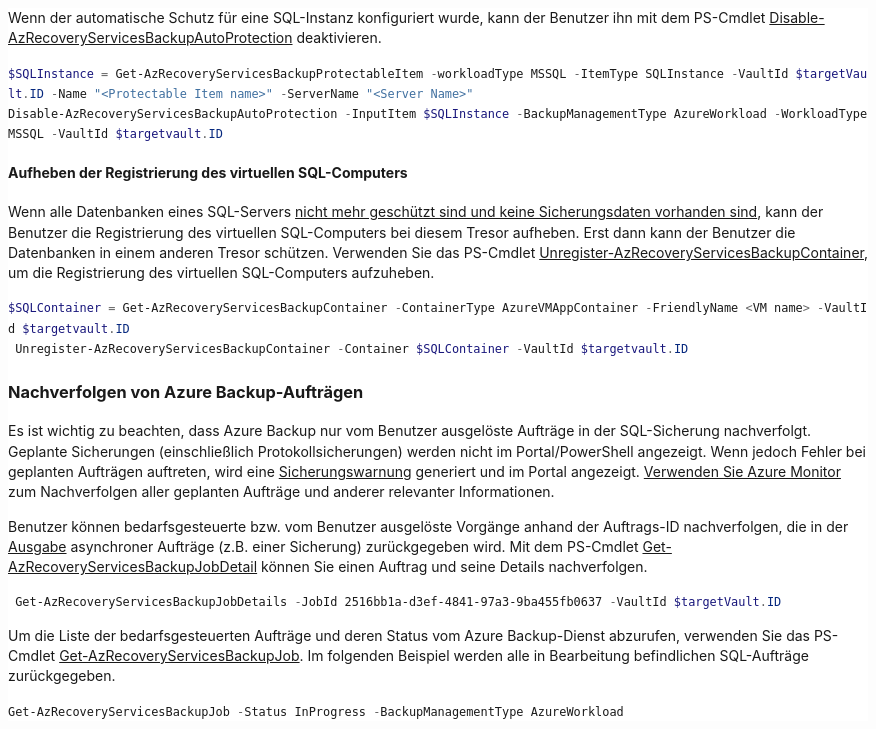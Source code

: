 Wenn der automatische Schutz für eine SQL-Instanz konfiguriert wurde, kann der Benutzer ihn mit dem PS-Cmdlet [Disable-AzRecoveryServicesBackupAutoProtection](https://docs.microsoft.com/powershell/module/az.recoveryservices/Disable-AzRecoveryServicesBackupAutoProtection?view=azps-1.5.0) deaktivieren.

```powershell
$SQLInstance = Get-AzRecoveryServicesBackupProtectableItem -workloadType MSSQL -ItemType SQLInstance -VaultId $targetVault.ID -Name "<Protectable Item name>" -ServerName "<Server Name>"
Disable-AzRecoveryServicesBackupAutoProtection -InputItem $SQLInstance -BackupManagementType AzureWorkload -WorkloadType MSSQL -VaultId $targetvault.ID
```

#### <a name="unregister-sql-vm"></a>Aufheben der Registrierung des virtuellen SQL-Computers

Wenn alle Datenbanken eines SQL-Servers [nicht mehr geschützt sind und keine Sicherungsdaten vorhanden sind](#delete-backup-data), kann der Benutzer die Registrierung des virtuellen SQL-Computers bei diesem Tresor aufheben. Erst dann kann der Benutzer die Datenbanken in einem anderen Tresor schützen. Verwenden Sie das PS-Cmdlet [Unregister-AzRecoveryServicesBackupContainer](https://docs.microsoft.com/powershell/module/az.recoveryservices/Unregister-AzRecoveryServicesBackupContainer?view=azps-1.5.0), um die Registrierung des virtuellen SQL-Computers aufzuheben.

```powershell
$SQLContainer = Get-AzRecoveryServicesBackupContainer -ContainerType AzureVMAppContainer -FriendlyName <VM name> -VaultId $targetvault.ID
 Unregister-AzRecoveryServicesBackupContainer -Container $SQLContainer -VaultId $targetvault.ID
```

### <a name="track-azure-backup-jobs"></a>Nachverfolgen von Azure Backup-Aufträgen

Es ist wichtig zu beachten, dass Azure Backup nur vom Benutzer ausgelöste Aufträge in der SQL-Sicherung nachverfolgt. Geplante Sicherungen (einschließlich Protokollsicherungen) werden nicht im Portal/PowerShell angezeigt. Wenn jedoch Fehler bei geplanten Aufträgen auftreten, wird eine [Sicherungswarnung](backup-azure-monitoring-built-in-monitor.md#backup-alerts-in-recovery-services-vault) generiert und im Portal angezeigt. [Verwenden Sie Azure Monitor](backup-azure-monitoring-use-azuremonitor.md) zum Nachverfolgen aller geplanten Aufträge und anderer relevanter Informationen.

Benutzer können bedarfsgesteuerte bzw. vom Benutzer ausgelöste Vorgänge anhand der Auftrags-ID nachverfolgen, die in der [Ausgabe](#on-demand-backup) asynchroner Aufträge (z.B. einer Sicherung) zurückgegeben wird. Mit dem PS-Cmdlet [Get-AzRecoveryServicesBackupJobDetail](https://docs.microsoft.com/powershell/module/az.recoveryservices/Get-AzRecoveryServicesBackupJobDetail) können Sie einen Auftrag und seine Details nachverfolgen.

```powershell
 Get-AzRecoveryServicesBackupJobDetails -JobId 2516bb1a-d3ef-4841-97a3-9ba455fb0637 -VaultId $targetVault.ID
```

Um die Liste der bedarfsgesteuerten Aufträge und deren Status vom Azure Backup-Dienst abzurufen, verwenden Sie das PS-Cmdlet [Get-AzRecoveryServicesBackupJob](https://docs.microsoft.com/powershell/module/az.recoveryservices/Get-AzRecoveryServicesBackupJob?view=azps-1.5.0). Im folgenden Beispiel werden alle in Bearbeitung befindlichen SQL-Aufträge zurückgegeben.

```powershell
Get-AzRecoveryServicesBackupJob -Status InProgress -BackupManagementType AzureWorkload
```

